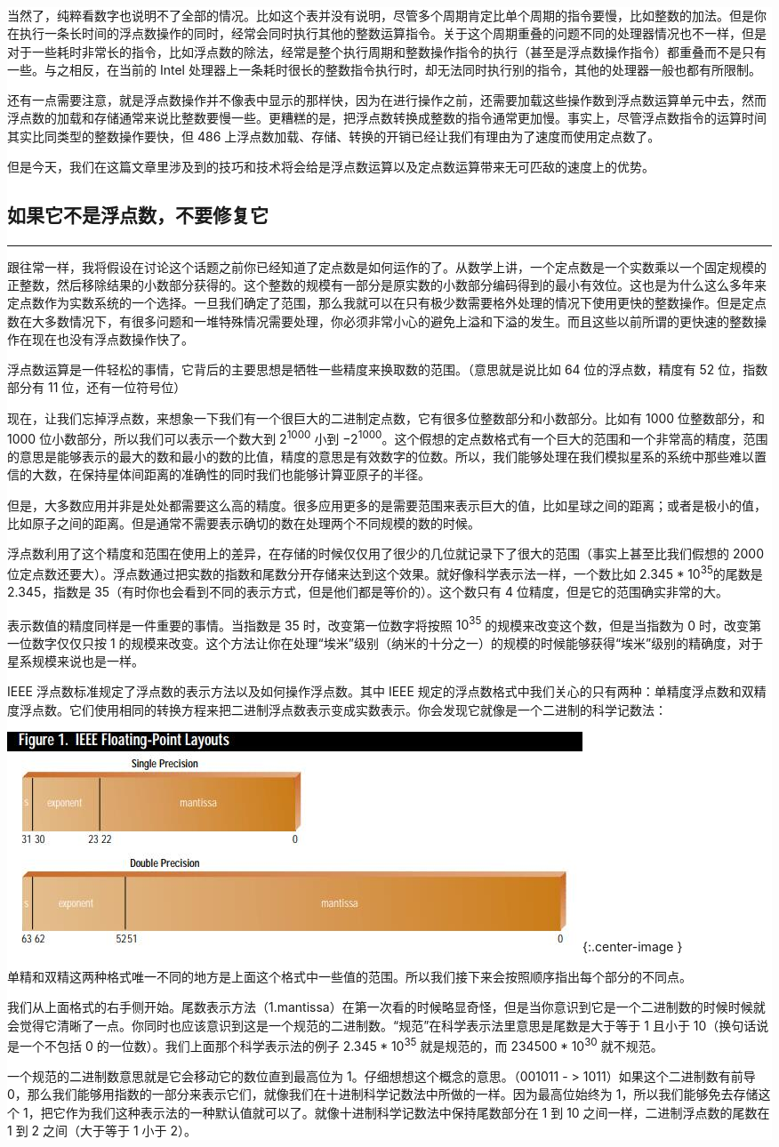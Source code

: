 当然了，纯粹看数字也说明不了全部的情况。比如这个表并没有说明，尽管多个周期肯定比单个周期的指令要慢，比如整数的加法。但是你在执行一条长时间的浮点数操作的同时，经常会同时执行其他的整数运算指令。关于这个周期重叠的问题不同的处理器情况也不一样，但是对于一些耗时非常长的指令，比如浮点数的除法，经常是整个执行周期和整数操作指令的执行（甚至是浮点数操作指令）都重叠而不是只有一些。与之相反，在当前的 Intel 处理器上一条耗时很长的整数指令执行时，却无法同时执行别的指令，其他的处理器一般也都有所限制。

还有一点需要注意，就是浮点数操作并不像表中显示的那样快，因为在进行操作之前，还需要加载这些操作数到浮点数运算单元中去，然而浮点数的加载和存储通常来说比整数要慢一些。更糟糕的是，把浮点数转换成整数的指令通常更加慢。事实上，尽管浮点数指令的运算时间其实比同类型的整数操作要快，但 486 上浮点数加载、存储、转换的开销已经让我们有理由为了速度而使用定点数了。

但是今天，我们在这篇文章里涉及到的技巧和技术将会给是浮点数运算以及定点数运算带来无可匹敌的速度上的优势。

## 如果它不是浮点数，不要修复它
-----

跟往常一样，我将假设在讨论这个话题之前你已经知道了定点数是如何运作的了。从数学上讲，一个定点数是一个实数乘以一个固定规模的正整数，然后移除结果的小数部分获得的。这个整数的规模有一部分是原实数的小数部分编码得到的最小有效位。这也是为什么这么多年来定点数作为实数系统的一个选择。一旦我们确定了范围，那么我就可以在只有极少数需要格外处理的情况下使用更快的整数操作。但是定点数在大多数情况下，有很多问题和一堆特殊情况需要处理，你必须非常小心的避免上溢和下溢的发生。而且这些以前所谓的更快速的整数操作在现在也没有浮点数操作快了。

浮点数运算是一件轻松的事情，它背后的主要思想是牺牲一些精度来换取数的范围。（意思就是说比如 64 位的浮点数，精度有 52 位，指数部分有 11 位，还有一位符号位）

现在，让我们忘掉浮点数，来想象一下我们有一个很巨大的二进制定点数，它有很多位整数部分和小数部分。比如有 1000 位整数部分，和 1000 位小数部分，所以我们可以表示一个数大到 $2^{1000}$ 小到 $-2^{1000}$。这个假想的定点数格式有一个巨大的范围和一个非常高的精度，范围的意思是能够表示的最大的数和最小的数的比值，精度的意思是有效数字的位数。所以，我们能够处理在我们模拟星系的系统中那些难以置信的大数，在保持星体间距离的准确性的同时我们也能够计算亚原子的半径。

但是，大多数应用并非是处处都需要这么高的精度。很多应用更多的是需要范围来表示巨大的值，比如星球之间的距离；或者是极小的值，比如原子之间的距离。但是通常不需要表示确切的数在处理两个不同规模的数的时候。

浮点数利用了这个精度和范围在使用上的差异，在存储的时候仅仅用了很少的几位就记录下了很大的范围（事实上甚至比我们假想的 2000 位定点数还要大）。浮点数通过把实数的指数和尾数分开存储来达到这个效果。就好像科学表示法一样，一个数比如 $2.345 * 10^{35}$的尾数是 2.345，指数是 35（有时你也会看到不同的表示方式，但是他们都是等价的）。这个数只有 4 位精度，但是它的范围确实非常的大。

表示数值的精度同样是一件重要的事情。当指数是 35 时，改变第一位数字将按照 $10^{35}$ 的规模来改变这个数，但是当指数为 0 时，改变第一位数字仅仅只按 1 的规模来改变。这个方法让你在处理“埃米”级别（纳米的十分之一）的规模的时候能够获得“埃米”级别的精确度，对于星系规模来说也是一样。

IEEE 浮点数标准规定了浮点数的表示方法以及如何操作浮点数。其中 IEEE 规定的浮点数格式中我们关心的只有两种：单精度浮点数和双精度浮点数。它们使用相同的转换方程来把二进制浮点数表示变成实数表示。你会发现它就像是一个二进制的科学记数法：

![](/../assets/posts/1638525177730.jpg){:.center-image }

单精和双精这两种格式唯一不同的地方是上面这个格式中一些值的范围。所以我们接下来会按照顺序指出每个部分的不同点。

我们从上面格式的右手侧开始。尾数表示方法（1.mantissa）在第一次看的时候略显奇怪，但是当你意识到它是一个二进制数的时候时候就会觉得它清晰了一点。你同时也应该意识到这是一个规范的二进制数。“规范”在科学表示法里意思是尾数是大于等于 1 且小于 10（换句话说是一个不包括 0 的一位数）。我们上面那个科学表示法的例子 $2.345 * 10^{35}$ 就是规范的，而 $234500 * 10^{30}$ 就不规范。

一个规范的二进制数意思就是它会移动它的数位直到最高位为 1。仔细想想这个概念的意思。（001011 - > 1011）如果这个二进制数有前导 0，那么我们能够用指数的一部分来表示它们，就像我们在十进制科学记数法中所做的一样。因为最高位始终为 1，所以我们能够免去存储这个 1，把它作为我们这种表示法的一种默认值就可以了。就像十进制科学记数法中保持尾数部分在 1 到 10 之间一样，二进制浮点数的尾数在 1 到 2 之间（大于等于 1 小于 2）。
